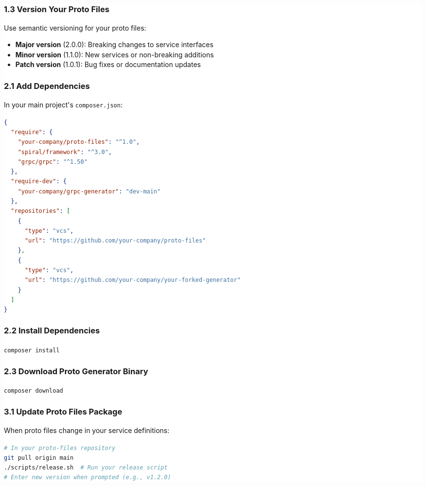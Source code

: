 ### 1.3 Version Your Proto Files

Use semantic versioning for your proto files:

- **Major version** (2.0.0): Breaking changes to service interfaces
- **Minor version** (1.1.0): New services or non-breaking additions
- **Patch version** (1.0.1): Bug fixes or documentation updates

### 2.1 Add Dependencies

In your main project's `composer.json`:

```json
{
  "require": {
    "your-company/proto-files": "^1.0",
    "spiral/framework": "^3.0",
    "grpc/grpc": "^1.50"
  },
  "require-dev": {
    "your-company/grpc-generator": "dev-main"
  },
  "repositories": [
    {
      "type": "vcs",
      "url": "https://github.com/your-company/proto-files"
    },
    {
      "type": "vcs",
      "url": "https://github.com/your-company/your-forked-generator"
    }
  ]
}
```

### 2.2 Install Dependencies

```bash
composer install
```

### 2.3 Download Proto Generator Binary

```bash
composer download
```

### 3.1 Update Proto Files Package

When proto files change in your service definitions:

```bash
# In your proto-files repository
git pull origin main
./scripts/release.sh  # Run your release script
# Enter new version when prompted (e.g., v1.2.0)
```
